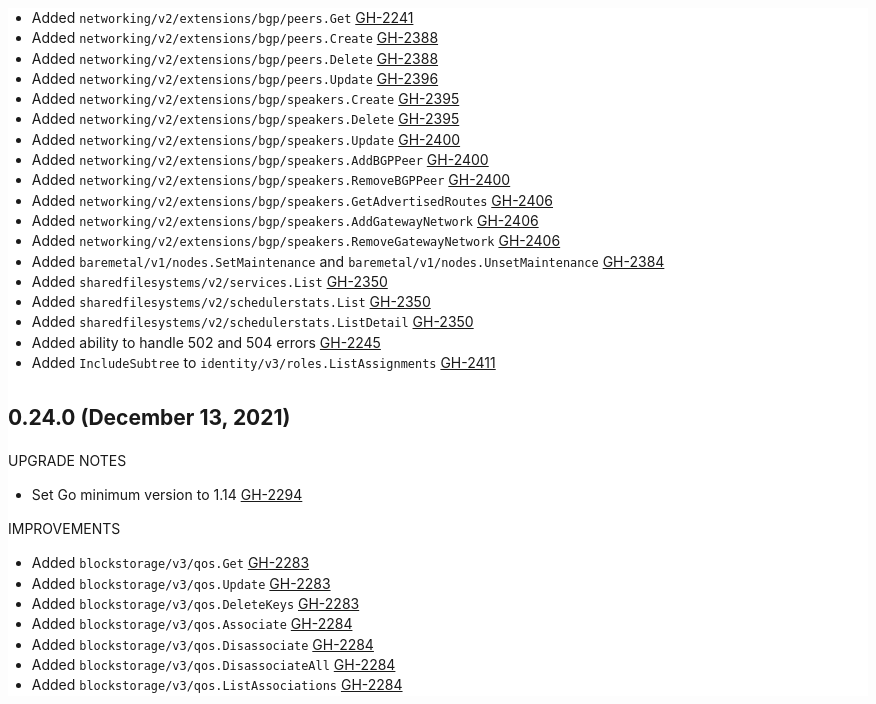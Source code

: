 * Added `networking/v2/extensions/bgp/peers.Get` [GH-2241](https://github.com/gophercloud/gophercloud/pull/2241)
* Added `networking/v2/extensions/bgp/peers.Create` [GH-2388](https://github.com/gophercloud/gophercloud/pull/2388)
* Added `networking/v2/extensions/bgp/peers.Delete` [GH-2388](https://github.com/gophercloud/gophercloud/pull/2388)
* Added `networking/v2/extensions/bgp/peers.Update` [GH-2396](https://github.com/gophercloud/gophercloud/pull/2396)
* Added `networking/v2/extensions/bgp/speakers.Create` [GH-2395](https://github.com/gophercloud/gophercloud/pull/2395)
* Added `networking/v2/extensions/bgp/speakers.Delete` [GH-2395](https://github.com/gophercloud/gophercloud/pull/2395)
* Added `networking/v2/extensions/bgp/speakers.Update` [GH-2400](https://github.com/gophercloud/gophercloud/pull/2400)
* Added `networking/v2/extensions/bgp/speakers.AddBGPPeer` [GH-2400](https://github.com/gophercloud/gophercloud/pull/2400)
* Added `networking/v2/extensions/bgp/speakers.RemoveBGPPeer` [GH-2400](https://github.com/gophercloud/gophercloud/pull/2400)
* Added `networking/v2/extensions/bgp/speakers.GetAdvertisedRoutes` [GH-2406](https://github.com/gophercloud/gophercloud/pull/2406)
* Added `networking/v2/extensions/bgp/speakers.AddGatewayNetwork` [GH-2406](https://github.com/gophercloud/gophercloud/pull/2406)
* Added `networking/v2/extensions/bgp/speakers.RemoveGatewayNetwork` [GH-2406](https://github.com/gophercloud/gophercloud/pull/2406)
* Added `baremetal/v1/nodes.SetMaintenance` and `baremetal/v1/nodes.UnsetMaintenance` [GH-2384](https://github.com/gophercloud/gophercloud/pull/2384)
* Added `sharedfilesystems/v2/services.List` [GH-2350](https://github.com/gophercloud/gophercloud/pull/2350)
* Added `sharedfilesystems/v2/schedulerstats.List` [GH-2350](https://github.com/gophercloud/gophercloud/pull/2350)
* Added `sharedfilesystems/v2/schedulerstats.ListDetail` [GH-2350](https://github.com/gophercloud/gophercloud/pull/2350)
* Added ability to handle 502 and 504 errors [GH-2245](https://github.com/gophercloud/gophercloud/pull/2245)
* Added `IncludeSubtree` to `identity/v3/roles.ListAssignments` [GH-2411](https://github.com/gophercloud/gophercloud/pull/2411)

## 0.24.0 (December 13, 2021)

UPGRADE NOTES

* Set Go minimum version to 1.14 [GH-2294](https://github.com/gophercloud/gophercloud/pull/2294)

IMPROVEMENTS

* Added `blockstorage/v3/qos.Get` [GH-2283](https://github.com/gophercloud/gophercloud/pull/2283)
* Added `blockstorage/v3/qos.Update` [GH-2283](https://github.com/gophercloud/gophercloud/pull/2283)
* Added `blockstorage/v3/qos.DeleteKeys` [GH-2283](https://github.com/gophercloud/gophercloud/pull/2283)
* Added `blockstorage/v3/qos.Associate` [GH-2284](https://github.com/gophercloud/gophercloud/pull/2284)
* Added `blockstorage/v3/qos.Disassociate` [GH-2284](https://github.com/gophercloud/gophercloud/pull/2284)
* Added `blockstorage/v3/qos.DisassociateAll` [GH-2284](https://github.com/gophercloud/gophercloud/pull/2284)
* Added `blockstorage/v3/qos.ListAssociations` [GH-2284](https://github.com/gophercloud/gophercloud/pull/2284)
